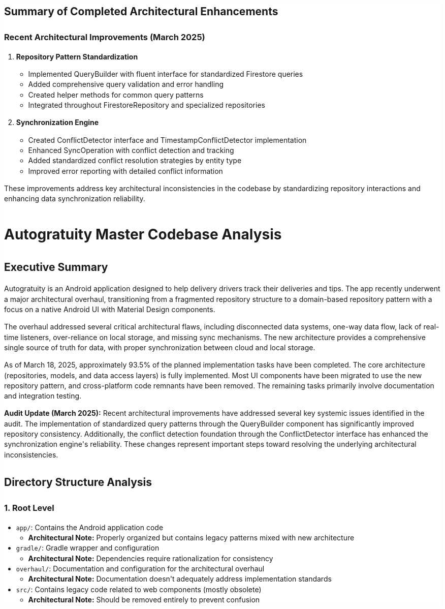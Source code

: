 ## Summary of Completed Architectural Enhancements

### Recent Architectural Improvements (March 2025)

1. **Repository Pattern Standardization**
   - Implemented QueryBuilder with fluent interface for standardized Firestore queries
   - Added comprehensive query validation and error handling
   - Created helper methods for common query patterns
   - Integrated throughout FirestoreRepository and specialized repositories

2. **Synchronization Engine**
   - Created ConflictDetector interface and TimestampConflictDetector implementation
   - Enhanced SyncOperation with conflict detection and tracking
   - Added standardized conflict resolution strategies by entity type
   - Improved error reporting with detailed conflict information

These improvements address key architectural inconsistencies in the codebase by standardizing repository interactions and enhancing data synchronization reliability.

# Autogratuity Master Codebase Analysis

## Executive Summary

Autogratuity is an Android application designed to help delivery drivers track their deliveries and tips. The app recently underwent a major architectural overhaul, transitioning from a fragmented repository structure to a domain-based repository pattern with a focus on a native Android UI with Material Design components.

The overhaul addressed several critical architectural flaws, including disconnected data systems, one-way data flow, lack of real-time listeners, over-reliance on local storage, and missing sync mechanisms. The new architecture provides a comprehensive single source of truth for data, with proper synchronization between cloud and local storage.

As of March 18, 2025, approximately 93.5% of the planned implementation tasks have been completed. The core architecture (repositories, models, and data access layers) is fully implemented. Most UI components have been migrated to use the new repository pattern, and cross-platform code remnants have been removed. The remaining tasks primarily involve documentation and integration testing.

**Audit Update (March 2025):** Recent architectural improvements have addressed several key systemic issues identified in the audit. The implementation of standardized query patterns through the QueryBuilder component has significantly improved repository consistency. Additionally, the conflict detection foundation through the ConflictDetector interface has enhanced the synchronization engine's reliability. These changes represent important steps toward resolving the underlying architectural inconsistencies.

## Directory Structure Analysis

### 1. Root Level
   - `app/`: Contains the Android application code
     - **Architectural Note:** Properly organized but contains legacy patterns mixed with new architecture
   - `gradle/`: Gradle wrapper and configuration
     - **Architectural Note:** Dependencies require rationalization for consistency
   - `overhaul/`: Documentation and configuration for the architectural overhaul
     - **Architectural Note:** Documentation doesn't adequately address implementation standards
   - `src/`: Contains legacy code related to web components (mostly obsolete)
     - **Architectural Note:** Should be removed entirely to prevent confusion

